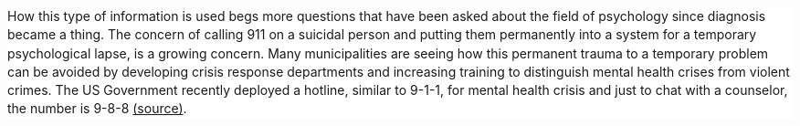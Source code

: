 How this type of information is used begs more questions that have been asked about the field of psychology since diagnosis became a thing. The concern of calling 911 on a suicidal person and putting them permanently into a system for a temporary psychological lapse, is a growing concern. Many municipalities are seeing how this permanent trauma to a temporary problem can be avoided by developing crisis response departments and increasing training to distinguish mental health crises from violent crimes. The US Government recently deployed a hotline, similar to 9-1-1, for mental health crisis and just to chat with a counselor, the number is 9-8-8 [(source)](https://www.forbes.com/sites/darreonnadavis/2022/07/13/national-suicide-hotline-launches-this-weekend-those-in-need-can-dial-988/?sh=28c019ac2b51).